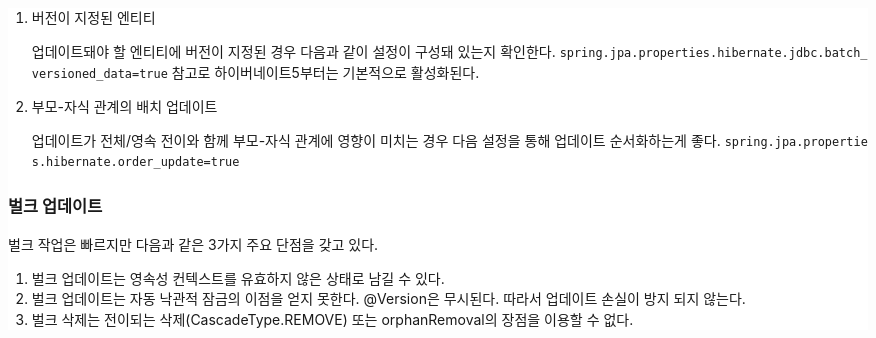 1. 버전이 지정된 엔티티
    
    업데이트돼야 할 엔티티에 버전이 지정된 경우 다음과 같이 설정이 구성돼 있는지 확인한다. `spring.jpa.properties.hibernate.jdbc.batch_versioned_data=true`  참고로 하이버네이트5부터는 기본적으로 활성화된다.
    
2. 부모-자식 관계의 배치 업데이트
    
    업데이트가 전체/영속 전이와 함께 부모-자식 관계에 영향이 미치는 경우 다음 설정을 통해 업데이트 순서화하는게 좋다. `spring.jpa.properties.hibernate.order_update=true`
    

### 벌크 업데이트

벌크 작업은 빠르지만 다음과 같은 3가지 주요 단점을 갖고 있다.

1. 벌크 업데이트는 영속성 컨텍스트를 유효하지 않은 상태로 남길 수 있다.
2. 벌크 업데이트는 자동 낙관적 잠금의 이점을 얻지 못한다. @Version은 무시된다. 따라서 업데이트 손실이 방지 되지 않는다. 
3. 벌크 삭제는 전이되는 삭제(CascadeType.REMOVE) 또는 orphanRemoval의 장점을 이용할 수 없다.
